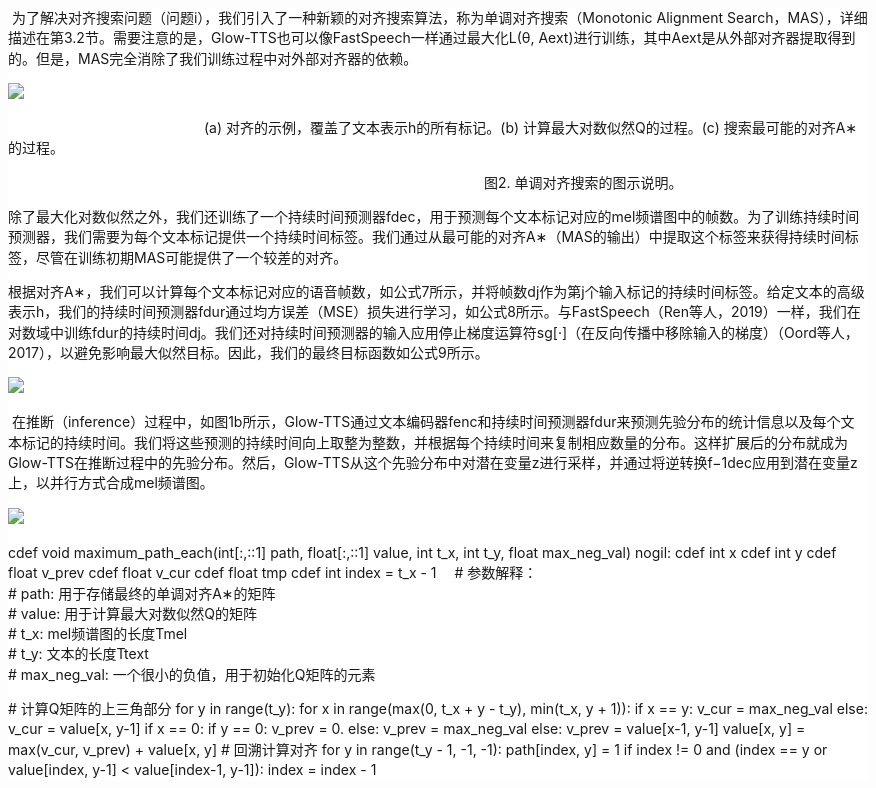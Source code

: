  为了解决对齐搜索问题（问题i），我们引入了一种新颖的对齐搜索算法，称为单调对齐搜索（Monotonic Alignment Search，MAS），详细描述在第3.2节。需要注意的是，Glow-TTS也可以像FastSpeech一样通过最大化L(θ, Aext)进行训练，其中Aext是从外部对齐器提取得到的。但是，MAS完全消除了我们训练过程中对外部对齐器的依赖。

![](https://img2023.cnblogs.com/blog/2147832/202307/2147832-20230729135925485-1043971685.png)

　　　　　　　　　　　　　　(a) 对齐的示例，覆盖了文本表示h的所有标记。(b) 计算最大对数似然Q的过程。(c) 搜索最可能的对齐A∗的过程。

　　　　　　　　　　　　　　　　　　　　　　　　　　　　　　　　　　图2. 单调对齐搜索的图示说明。

除了最大化对数似然之外，我们还训练了一个持续时间预测器fdec，用于预测每个文本标记对应的mel频谱图中的帧数。为了训练持续时间预测器，我们需要为每个文本标记提供一个持续时间标签。我们通过从最可能的对齐A∗（MAS的输出）中提取这个标签来获得持续时间标签，尽管在训练初期MAS可能提供了一个较差的对齐。

根据对齐A∗，我们可以计算每个文本标记对应的语音帧数，如公式7所示，并将帧数dj作为第j个输入标记的持续时间标签。给定文本的高级表示h，我们的持续时间预测器fdur通过均方误差（MSE）损失进行学习，如公式8所示。与FastSpeech（Ren等人，2019）一样，我们在对数域中训练fdur的持续时间dj。我们还对持续时间预测器的输入应用停止梯度运算符sg\[·\]（在反向传播中移除输入的梯度）（Oord等人，2017），以避免影响最大似然目标。因此，我们的最终目标函数如公式9所示。

![](https://img2023.cnblogs.com/blog/2147832/202307/2147832-20230729140308384-1056369760.png)

 在推断（inference）过程中，如图1b所示，Glow-TTS通过文本编码器fenc和持续时间预测器fdur来预测先验分布的统计信息以及每个文本标记的持续时间。我们将这些预测的持续时间向上取整为整数，并根据每个持续时间来复制相应数量的分布。这样扩展后的分布就成为Glow-TTS在推断过程中的先验分布。然后，Glow-TTS从这个先验分布中对潜在变量z进行采样，并通过将逆转换f−1dec应用到潜在变量z上，以并行方式合成mel频谱图。

![](https://img2023.cnblogs.com/blog/2147832/202307/2147832-20230729140408903-1530865244.png)

cdef void maximum\_path\_each(int\[:,::1\] path, float\[:,::1\] value, int t\_x, int t\_y, float max\_neg\_val) nogil:
  cdef int x 
  cdef int y
  cdef float v\_prev
  cdef float v\_cur
  cdef float tmp
  cdef int index = t\_x - 1
　\# 参数解释：   
\# path: 用于存储最终的单调对齐A∗的矩阵   
\# value: 用于计算最大对数似然Q的矩阵   
\# t\_x: mel频谱图的长度Tmel  
\# t\_y: 文本的长度Ttext   
\# max\_neg\_val: 一个很小的负值，用于初始化Q矩阵的元素  
  
\# 计算Q矩阵的上三角部分
  for y in range(t\_y):
    for x in range(max(0, t\_x + y - t\_y), min(t\_x, y + 1)):
      if x == y:
        v\_cur \= max\_neg\_val
      else:
        v\_cur \= value\[x, y-1\]
      if x == 0:
        if y == 0:
          v\_prev \= 0.
        else:
          v\_prev \= max\_neg\_val
      else:
        v\_prev \= value\[x-1, y-1\]
      value\[x, y\] \= max(v\_cur, v\_prev) + value\[x, y\]
\# 回溯计算对齐
  for y in range(t\_y - 1, -1, -1):
    path\[index, y\] \= 1
    if index != 0 and (index == y or value\[index, y-1\] < value\[index-1, y-1\]):
      index \= index - 1
